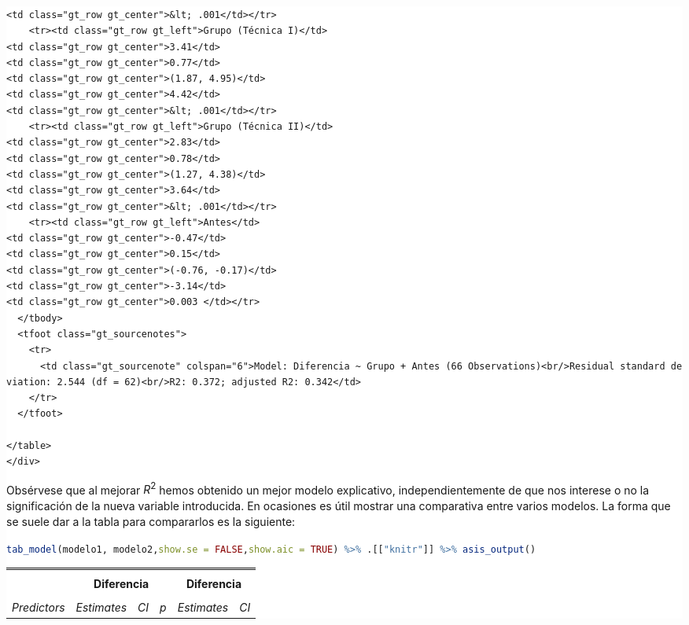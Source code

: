 ```{=html}
<td class="gt_row gt_center">&lt; .001</td></tr>
    <tr><td class="gt_row gt_left">Grupo (Técnica I)</td>
<td class="gt_row gt_center">3.41</td>
<td class="gt_row gt_center">0.77</td>
<td class="gt_row gt_center">(1.87, 4.95)</td>
<td class="gt_row gt_center">4.42</td>
<td class="gt_row gt_center">&lt; .001</td></tr>
    <tr><td class="gt_row gt_left">Grupo (Técnica II)</td>
<td class="gt_row gt_center">2.83</td>
<td class="gt_row gt_center">0.78</td>
<td class="gt_row gt_center">(1.27, 4.38)</td>
<td class="gt_row gt_center">3.64</td>
<td class="gt_row gt_center">&lt; .001</td></tr>
    <tr><td class="gt_row gt_left">Antes</td>
<td class="gt_row gt_center">-0.47</td>
<td class="gt_row gt_center">0.15</td>
<td class="gt_row gt_center">(-0.76, -0.17)</td>
<td class="gt_row gt_center">-3.14</td>
<td class="gt_row gt_center">0.003 </td></tr>
  </tbody>
  <tfoot class="gt_sourcenotes">
    <tr>
      <td class="gt_sourcenote" colspan="6">Model: Diferencia ~ Grupo + Antes (66 Observations)<br/>Residual standard deviation: 2.544 (df = 62)<br/>R2: 0.372; adjusted R2: 0.342</td>
    </tr>
  </tfoot>
  
</table>
</div>
```

Obsérvese que al mejorar $R^2$ hemos obtenido un mejor modelo explicativo, independientemente de que nos interese o no la significación de la nueva variable introducida. En ocasiones es útil mostrar una comparativa entre varios modelos. La forma que se suele dar a la tabla para compararlos es la siguiente:






```r
tab_model(modelo1, modelo2,show.se = FALSE,show.aic = TRUE) %>% .[["knitr"]] %>% asis_output()
```

<table style="border-collapse:collapse; border:none;">
<tr>
<th style="border-top: double; text-align:center; font-style:normal; font-weight:bold; padding:0.2cm;  text-align:left; ">&nbsp;</th>
<th colspan="3" style="border-top: double; text-align:center; font-style:normal; font-weight:bold; padding:0.2cm; ">Diferencia</th>
<th colspan="3" style="border-top: double; text-align:center; font-style:normal; font-weight:bold; padding:0.2cm; ">Diferencia</th>
</tr>
<tr>
<td style=" text-align:center; border-bottom:1px solid; font-style:italic; font-weight:normal;  text-align:left; ">Predictors</td>
<td style=" text-align:center; border-bottom:1px solid; font-style:italic; font-weight:normal;  ">Estimates</td>
<td style=" text-align:center; border-bottom:1px solid; font-style:italic; font-weight:normal;  ">CI</td>
<td style=" text-align:center; border-bottom:1px solid; font-style:italic; font-weight:normal;  ">p</td>
<td style=" text-align:center; border-bottom:1px solid; font-style:italic; font-weight:normal;  ">Estimates</td>
<td style=" text-align:center; border-bottom:1px solid; font-style:italic; font-weight:normal;  ">CI</td>